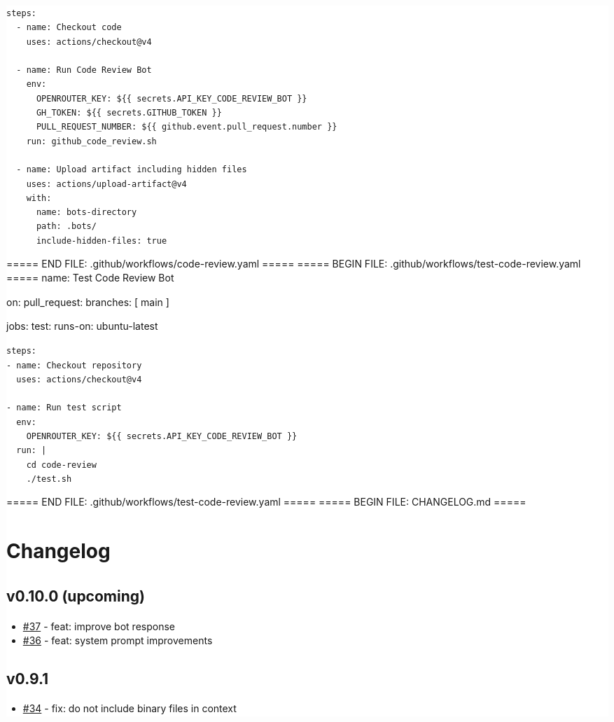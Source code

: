     steps:
      - name: Checkout code
        uses: actions/checkout@v4

      - name: Run Code Review Bot
        env:
          OPENROUTER_KEY: ${{ secrets.API_KEY_CODE_REVIEW_BOT }}
          GH_TOKEN: ${{ secrets.GITHUB_TOKEN }}
          PULL_REQUEST_NUMBER: ${{ github.event.pull_request.number }}
        run: github_code_review.sh

      - name: Upload artifact including hidden files
        uses: actions/upload-artifact@v4
        with:
          name: bots-directory
          path: .bots/
          include-hidden-files: true

===== END FILE: .github/workflows/code-review.yaml =====
===== BEGIN FILE: .github/workflows/test-code-review.yaml =====
name: Test Code Review Bot

on:
  pull_request:
    branches: [ main ]

jobs:
  test:
    runs-on: ubuntu-latest
   
    steps:
    - name: Checkout repository
      uses: actions/checkout@v4
      
    - name: Run test script
      env:
        OPENROUTER_KEY: ${{ secrets.API_KEY_CODE_REVIEW_BOT }}
      run: |
        cd code-review
        ./test.sh
===== END FILE: .github/workflows/test-code-review.yaml =====
===== BEGIN FILE: CHANGELOG.md =====
# Changelog

## v0.10.0 (upcoming)

- [#37](https://github.com/mrs-electronics-inc/bots/pull/37) - feat: improve bot response
- [#36](https://github.com/mrs-electronics-inc/bots/pull/36) - feat: system prompt improvements

## v0.9.1

- [#34](https://github.com/mrs-electronics-inc/bots/pull/34) - fix: do not include binary files in context
